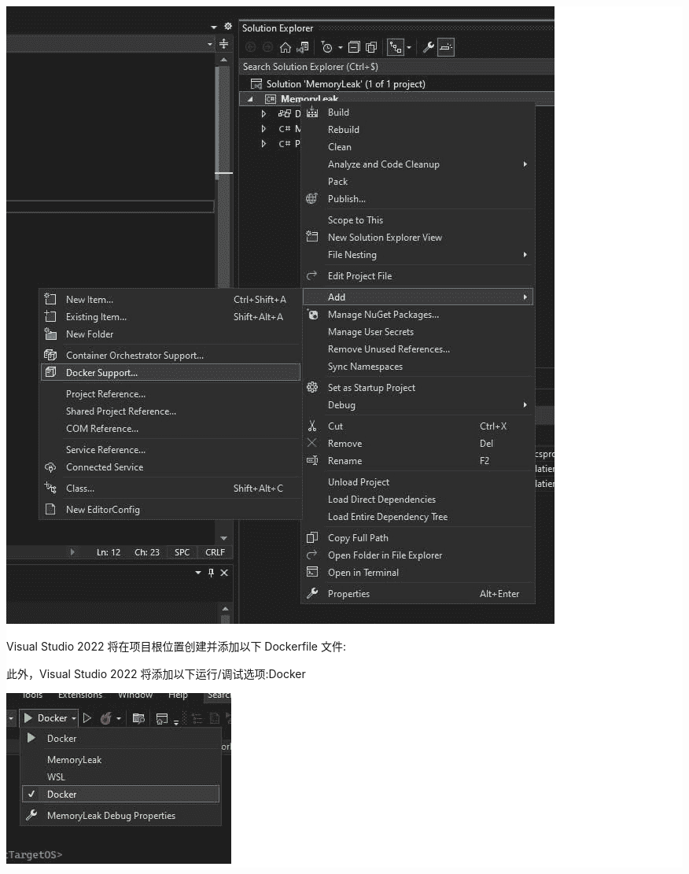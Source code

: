 ![](img/199b7a5fcf769cc9cb22f9cefdf47dea.png)

Visual Studio 2022 将在项目根位置创建并添加以下 Dockerfile 文件:

此外，Visual Studio 2022 将添加以下运行/调试选项:Docker

![](img/dcae3f7a7fd55dff129c08f6228cf671.png)
